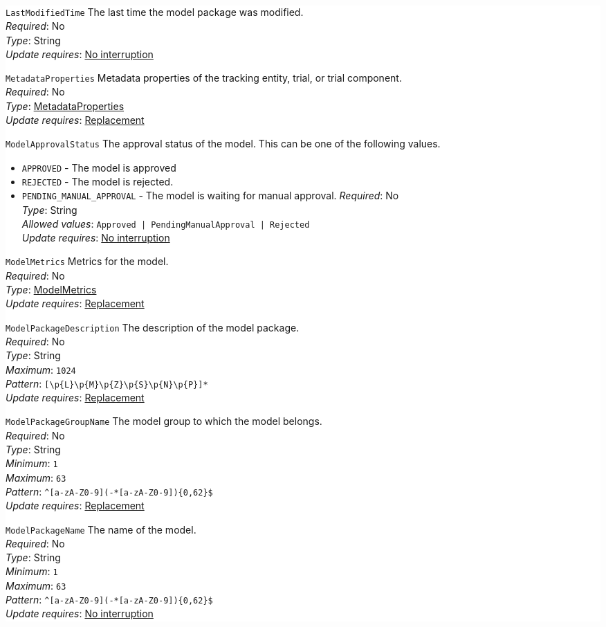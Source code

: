 `LastModifiedTime` <a name="cfn-sagemaker-modelpackage-lastmodifiedtime"></a>
The last time the model package was modified\.  
_Required_: No  
_Type_: String  
_Update requires_: [No interruption](https://docs.aws.amazon.com/AWSCloudFormation/latest/UserGuide/using-cfn-updating-stacks-update-behaviors.html#update-no-interrupt)

`MetadataProperties` <a name="cfn-sagemaker-modelpackage-metadataproperties"></a>
Metadata properties of the tracking entity, trial, or trial component\.  
_Required_: No  
_Type_: [MetadataProperties](aws-properties-sagemaker-modelpackage-metadataproperties.md)  
_Update requires_: [Replacement](https://docs.aws.amazon.com/AWSCloudFormation/latest/UserGuide/using-cfn-updating-stacks-update-behaviors.html#update-replacement)

`ModelApprovalStatus` <a name="cfn-sagemaker-modelpackage-modelapprovalstatus"></a>
The approval status of the model\. This can be one of the following values\.

- `APPROVED` \- The model is approved
- `REJECTED` \- The model is rejected\.
- `PENDING_MANUAL_APPROVAL` \- The model is waiting for manual approval\.
  _Required_: No  
  _Type_: String  
  _Allowed values_: `Approved | PendingManualApproval | Rejected`  
  _Update requires_: [No interruption](https://docs.aws.amazon.com/AWSCloudFormation/latest/UserGuide/using-cfn-updating-stacks-update-behaviors.html#update-no-interrupt)

`ModelMetrics` <a name="cfn-sagemaker-modelpackage-modelmetrics"></a>
Metrics for the model\.  
_Required_: No  
_Type_: [ModelMetrics](aws-properties-sagemaker-modelpackage-modelmetrics.md)  
_Update requires_: [Replacement](https://docs.aws.amazon.com/AWSCloudFormation/latest/UserGuide/using-cfn-updating-stacks-update-behaviors.html#update-replacement)

`ModelPackageDescription` <a name="cfn-sagemaker-modelpackage-modelpackagedescription"></a>
The description of the model package\.  
_Required_: No  
_Type_: String  
_Maximum_: `1024`  
_Pattern_: `[\p{L}\p{M}\p{Z}\p{S}\p{N}\p{P}]*`  
_Update requires_: [Replacement](https://docs.aws.amazon.com/AWSCloudFormation/latest/UserGuide/using-cfn-updating-stacks-update-behaviors.html#update-replacement)

`ModelPackageGroupName` <a name="cfn-sagemaker-modelpackage-modelpackagegroupname"></a>
The model group to which the model belongs\.  
_Required_: No  
_Type_: String  
_Minimum_: `1`  
_Maximum_: `63`  
_Pattern_: `^[a-zA-Z0-9](-*[a-zA-Z0-9]){0,62}$`  
_Update requires_: [Replacement](https://docs.aws.amazon.com/AWSCloudFormation/latest/UserGuide/using-cfn-updating-stacks-update-behaviors.html#update-replacement)

`ModelPackageName` <a name="cfn-sagemaker-modelpackage-modelpackagename"></a>
The name of the model\.  
_Required_: No  
_Type_: String  
_Minimum_: `1`  
_Maximum_: `63`  
_Pattern_: `^[a-zA-Z0-9](-*[a-zA-Z0-9]){0,62}$`  
_Update requires_: [No interruption](https://docs.aws.amazon.com/AWSCloudFormation/latest/UserGuide/using-cfn-updating-stacks-update-behaviors.html#update-no-interrupt)
